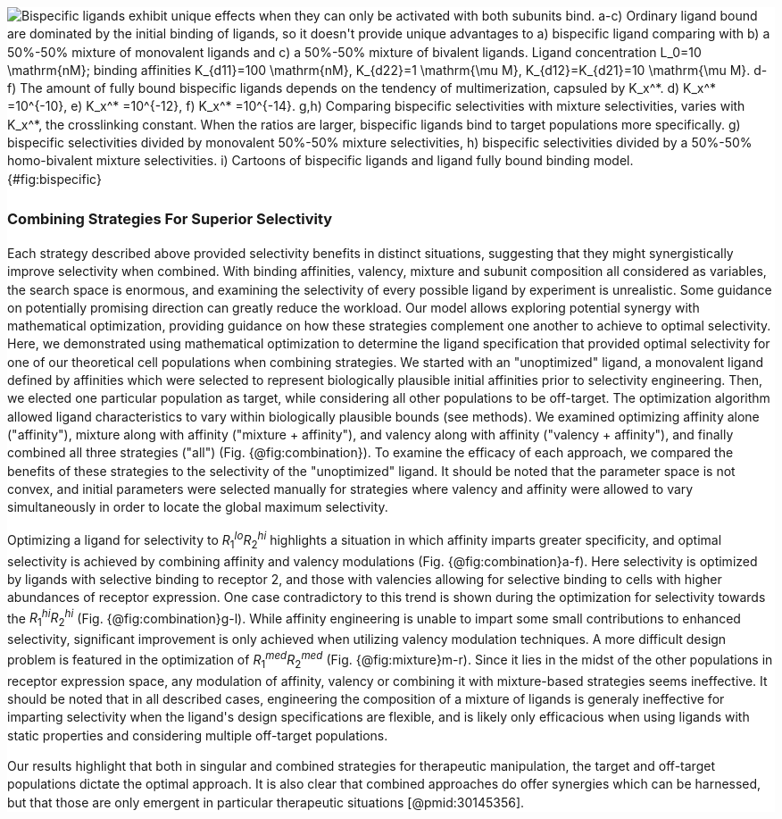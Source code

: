 ![**Bispecific ligands exhibit unique effects when they can only be activated with both subunits bind.** a-c) Ordinary ligand bound are dominated by the initial binding of ligands, so it doesn't provide unique advantages to a) bispecific ligand comparing with b) a 50%-50% mixture of monovalent ligands and c) a 50%-50% mixture of bivalent ligands. Ligand concentration $L_0=10 \mathrm{nM}$; binding affinities $K_{d11}=100 \mathrm{nM}, K_{d22}=1 \mathrm{\mu M}, K_{d12}=K_{d21}=10 \mathrm{\mu M}$. d-f) The amount of fully bound bispecific ligands depends on the tendency of multimerization, capsuled by $K_x^*$. d) $K_x^* =10^{-10}$, e) $K_x^* =10^{-12}$, f) $K_x^* =10^{-14}$. g,h) Comparing bispecific selectivities with mixture selectivities, varies with $K_x^*$, the crosslinking constant. When the ratios are larger, bispecific ligands bind to target populations more specifically. g) bispecific selectivities divided by monovalent 50%-50% mixture selectivities, h) bispecific selectivities divided by a 50%-50% homo-bivalent mixture selectivities. i) Cartoons of bispecific ligands and ligand fully bound binding model.](figure5.svg){#fig:bispecific}

### Combining Strategies For Superior Selectivity

Each strategy described above provided selectivity benefits in distinct situations, suggesting that they might synergistically improve selectivity when combined. With binding affinities, valency, mixture and subunit composition all considered as variables, the search space is enormous, and examining the selectivity of every possible ligand by experiment is unrealistic. Some guidance on potentially promising direction can greatly reduce the workload. Our model allows exploring potential synergy with mathematical optimization, providing guidance on how these strategies complement one another to achieve to optimal selectivity. Here, we demonstrated using mathematical optimization to determine the ligand specification that provided optimal selectivity for one of our theoretical cell populations when combining strategies. We started with an "unoptimized" ligand, a monovalent ligand defined by affinities which were selected to represent biologically plausible initial affinities prior to selectivity engineering. Then, we elected one particular population as target, while considering all other populations to be off-target. The optimization algorithm allowed ligand characteristics to vary within biologically plausible bounds (see methods). We examined optimizing affinity alone ("affinity"), mixture along with affinity ("mixture + affinity"), and valency along with affinity ("valency + affinity"), and finally combined all three strategies ("all") (Fig. {@fig:combination}). To examine the efficacy of each approach, we compared the benefits of these strategies to the selectivity of the "unoptimized" ligand. It should be noted that the parameter space is not convex, and initial parameters were selected manually for strategies where valency and affinity were allowed to vary simultaneously in order to locate the global maximum selectivity.

Optimizing a ligand for selectivity to $R_1^{lo}R_2^{hi}$ highlights a situation in which affinity imparts greater specificity, and optimal selectivity is achieved by combining affinity and valency modulations (Fig. {@fig:combination}a-f). Here selectivity is optimized by ligands with selective binding to receptor 2, and those with valencies allowing for selective binding to cells with higher abundances of receptor expression. One case contradictory to this trend is shown during the optimization for selectivity towards the $R_1^{hi}R_2^{hi}$ (Fig. {@fig:combination}g-l). While affinity engineering is unable to impart some small contributions to enhanced selectivity, significant improvement is only achieved when utilizing valency modulation techniques. A more difficult design problem is featured in the optimization of $R_1^{med}R_2^{med}$ (Fig. {@fig:mixture}m-r). Since it lies in the midst of the other populations in receptor expression space, any modulation of affinity, valency or combining it with mixture-based strategies seems ineffective. It should be noted that in all described cases, engineering the composition of a mixture of ligands is generaly ineffective for imparting selectivity when the ligand's design specifications are flexible, and is likely only efficacious when using ligands with static properties and considering multiple off-target populations.

Our results highlight that both in singular and combined strategies for therapeutic manipulation, the target and off-target populations dictate the optimal approach. It is also clear that combined approaches do offer synergies which can be harnessed, but that those are only emergent in particular therapeutic situations [@pmid:30145356].
